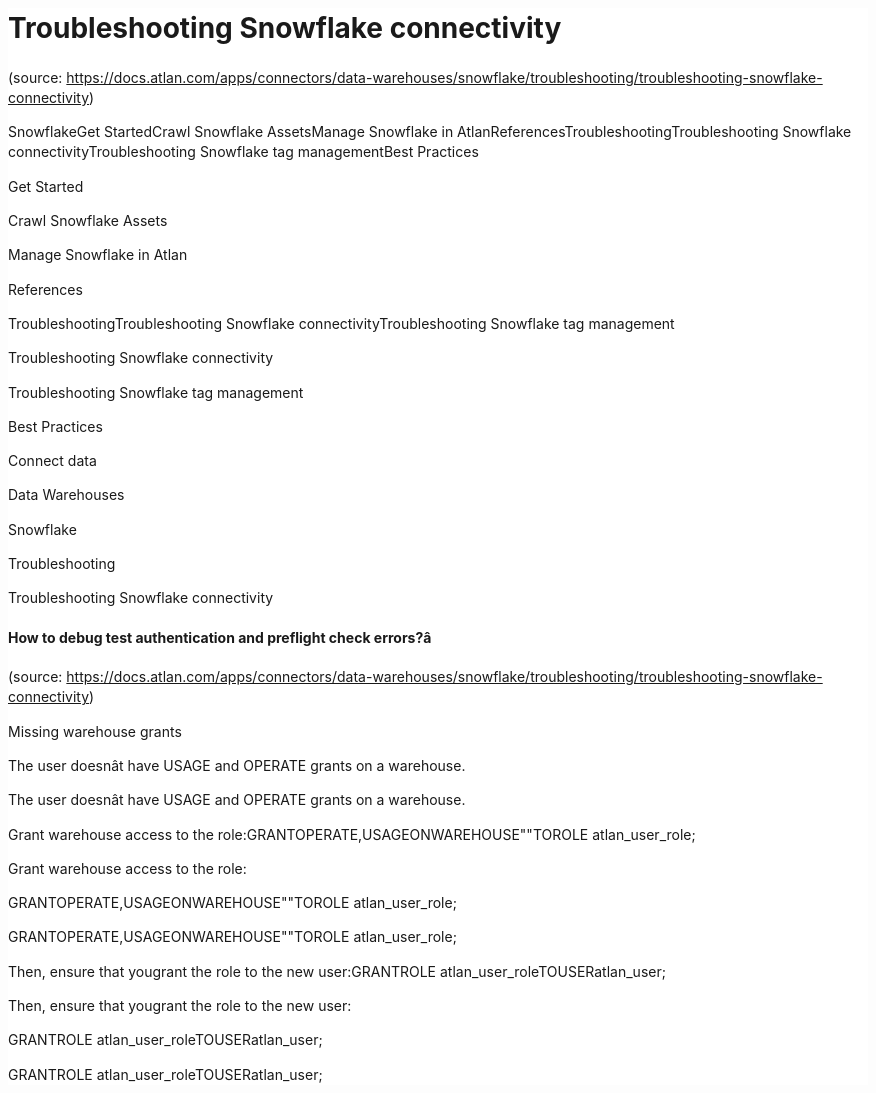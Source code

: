 # Troubleshooting Snowflake connectivity
(source: https://docs.atlan.com/apps/connectors/data-warehouses/snowflake/troubleshooting/troubleshooting-snowflake-connectivity)

SnowflakeGet StartedCrawl Snowflake AssetsManage Snowflake in AtlanReferencesTroubleshootingTroubleshooting Snowflake connectivityTroubleshooting Snowflake tag managementBest Practices

Get Started

Crawl Snowflake Assets

Manage Snowflake in Atlan

References

TroubleshootingTroubleshooting Snowflake connectivityTroubleshooting Snowflake tag management

Troubleshooting Snowflake connectivity

Troubleshooting Snowflake tag management

Best Practices

Connect data

Data Warehouses

Snowflake

Troubleshooting

Troubleshooting Snowflake connectivity



#### How to debug test authentication and preflight check errors?â
(source: https://docs.atlan.com/apps/connectors/data-warehouses/snowflake/troubleshooting/troubleshooting-snowflake-connectivity)

Missing warehouse grants

The user doesnât have USAGE and OPERATE grants on a warehouse.

The user doesnât have USAGE and OPERATE grants on a warehouse.

Grant warehouse access to the role:GRANTOPERATE,USAGEONWAREHOUSE"<warehouse>"TOROLE atlan_user_role;

Grant warehouse access to the role:

GRANTOPERATE,USAGEONWAREHOUSE"<warehouse>"TOROLE atlan_user_role;

GRANTOPERATE,USAGEONWAREHOUSE"<warehouse>"TOROLE atlan_user_role;

Then, ensure that yougrant the role to the new user:GRANTROLE atlan_user_roleTOUSERatlan_user;

Then, ensure that yougrant the role to the new user:

GRANTROLE atlan_user_roleTOUSERatlan_user;

GRANTROLE atlan_user_roleTOUSERatlan_user;
